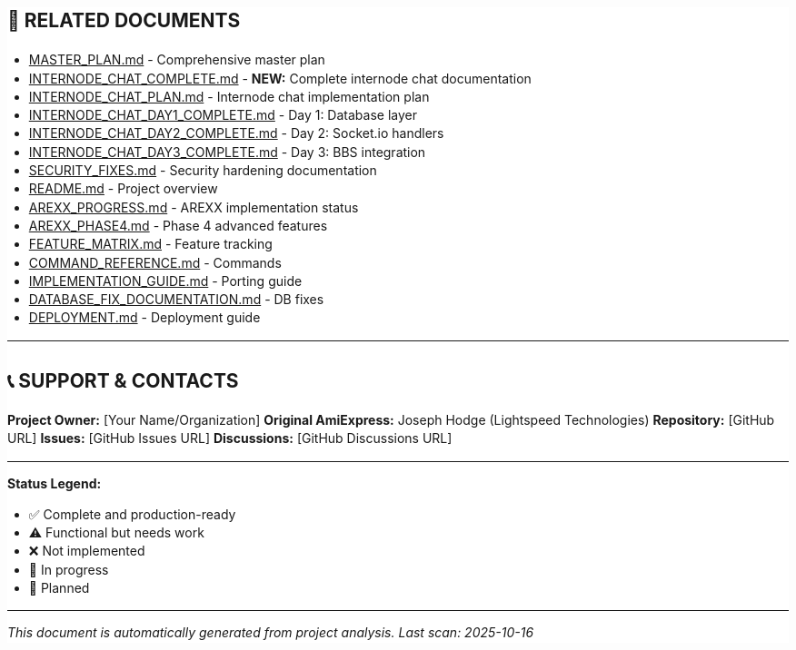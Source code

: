
## 🔗 RELATED DOCUMENTS

- [MASTER_PLAN.md](./MASTER_PLAN.md) - Comprehensive master plan
- [INTERNODE_CHAT_COMPLETE.md](./INTERNODE_CHAT_COMPLETE.md) - **NEW:** Complete internode chat documentation
- [INTERNODE_CHAT_PLAN.md](./INTERNODE_CHAT_PLAN.md) - Internode chat implementation plan
- [INTERNODE_CHAT_DAY1_COMPLETE.md](./INTERNODE_CHAT_DAY1_COMPLETE.md) - Day 1: Database layer
- [INTERNODE_CHAT_DAY2_COMPLETE.md](./INTERNODE_CHAT_DAY2_COMPLETE.md) - Day 2: Socket.io handlers
- [INTERNODE_CHAT_DAY3_COMPLETE.md](./INTERNODE_CHAT_DAY3_COMPLETE.md) - Day 3: BBS integration
- [SECURITY_FIXES.md](./SECURITY_FIXES.md) - Security hardening documentation
- [README.md](./README.md) - Project overview
- [AREXX_PROGRESS.md](./AREXX_PROGRESS.md) - AREXX implementation status
- [AREXX_PHASE4.md](./backend/AREXX_PHASE4.md) - Phase 4 advanced features
- [FEATURE_MATRIX.md](./AmiExpressDocs/FEATURE_MATRIX.md) - Feature tracking
- [COMMAND_REFERENCE.md](./AmiExpressDocs/COMMAND_REFERENCE.md) - Commands
- [IMPLEMENTATION_GUIDE.md](./AmiExpressDocs/IMPLEMENTATION_GUIDE.md) - Porting guide
- [DATABASE_FIX_DOCUMENTATION.md](./backend/DATABASE_FIX_DOCUMENTATION.md) - DB fixes
- [DEPLOYMENT.md](./backend/DEPLOYMENT.md) - Deployment guide

---

## 📞 SUPPORT & CONTACTS

**Project Owner:** [Your Name/Organization]
**Original AmiExpress:** Joseph Hodge (Lightspeed Technologies)
**Repository:** [GitHub URL]
**Issues:** [GitHub Issues URL]
**Discussions:** [GitHub Discussions URL]

---

**Status Legend:**
- ✅ Complete and production-ready
- ⚠️ Functional but needs work
- ❌ Not implemented
- 🚧 In progress
- 📅 Planned

---

*This document is automatically generated from project analysis. Last scan: 2025-10-16*
